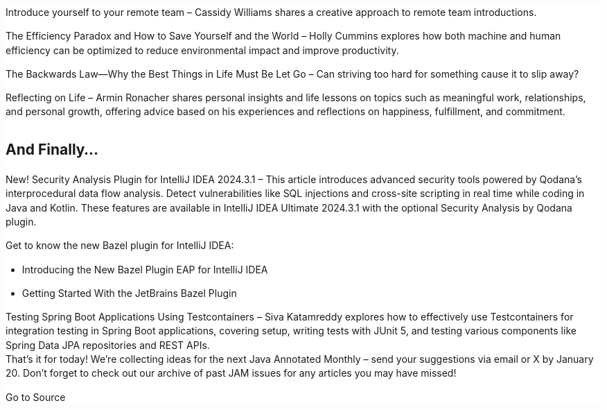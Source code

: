 Introduce yourself to your remote team – Cassidy Williams shares a creative approach to remote team introductions. 

The Efficiency Paradox and How to Save Yourself and the World – Holly Cummins explores how both machine and human efficiency can be optimized to reduce environmental impact and improve productivity.

The Backwards Law—Why the Best Things in Life Must Be Let Go – Can striving too hard for something cause it to slip away?

Reflecting on Life – Armin Ronacher shares personal insights and life lessons on topics such as meaningful work, relationships, and personal growth, offering advice based on his experiences and reflections on happiness, fulfillment, and commitment.

## And Finally…

New! Security Analysis Plugin for IntelliJ IDEA 2024.3.1 – This article introduces advanced security tools powered by Qodana’s interprocedural data flow analysis. Detect vulnerabilities like SQL injections and cross-site scripting in real time while coding in Java and Kotlin. These features are available in IntelliJ IDEA Ultimate 2024.3.1 with the optional Security Analysis by Qodana plugin.

Get to know the new Bazel plugin for IntelliJ IDEA: 

- Introducing the New Bazel Plugin EAP for IntelliJ IDEA

- Getting Started With the JetBrains Bazel Plugin

Testing Spring Boot Applications Using Testcontainers – Siva Katamreddy explores how to effectively use Testcontainers for integration testing in Spring Boot applications, covering setup, writing tests with JUnit 5, and testing various components like Spring Data JPA repositories and REST APIs.  
That’s it for today! We’re collecting ideas for the next Java Annotated Monthly – send your suggestions via email or X by January 20. Don’t forget to check out our archive of past JAM issues for any articles you may have missed!

Go to Source
